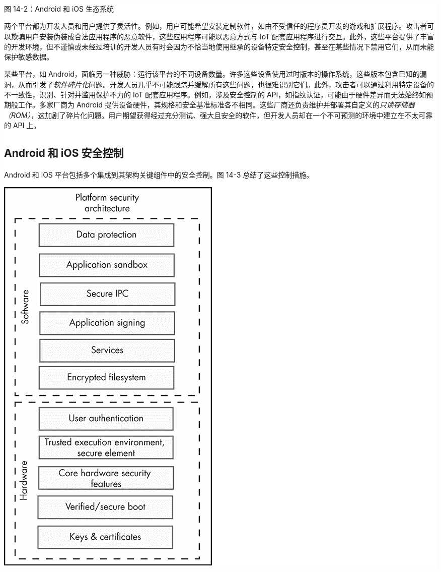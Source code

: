 图 14-2：Android 和 iOS 生态系统

两个平台都为开发人员和用户提供了灵活性。例如，用户可能希望安装定制软件，如由不受信任的程序员开发的游戏和扩展程序。攻击者可以欺骗用户安装伪装成合法应用程序的恶意软件，这些应用程序可能以恶意方式与 IoT 配套应用程序进行交互。此外，这些平台提供了丰富的开发环境，但不谨慎或未经过培训的开发人员有时会因为不恰当地使用继承的设备特定安全控制，甚至在某些情况下禁用它们，从而未能保护敏感数据。

某些平台，如 Android，面临另一种威胁：运行该平台的不同设备数量。许多这些设备使用过时版本的操作系统，这些版本包含已知的漏洞，从而引发了*软件碎片化*问题。开发人员几乎不可能跟踪并缓解所有这些问题，也很难识别它们。此外，攻击者可以通过利用特定设备的不一致性，识别、针对并滥用保护不力的 IoT 配套应用程序。例如，涉及安全控制的 API，如指纹认证，可能由于硬件差异而无法始终如预期般工作。多家厂商为 Android 提供设备硬件，其规格和安全基准标准各不相同。这些厂商还负责维护并部署其自定义的*只读存储器（ROM）*，这加剧了碎片化问题。用户期望获得经过充分测试、强大且安全的软件，但开发人员却在一个不可预测的环境中建立在不太可靠的 API 上。

## Android 和 iOS 安全控制

Android 和 iOS 平台包括多个集成到其架构关键组件中的安全控制。图 14-3 总结了这些控制措施。

![f14003](img/f14003.png)
